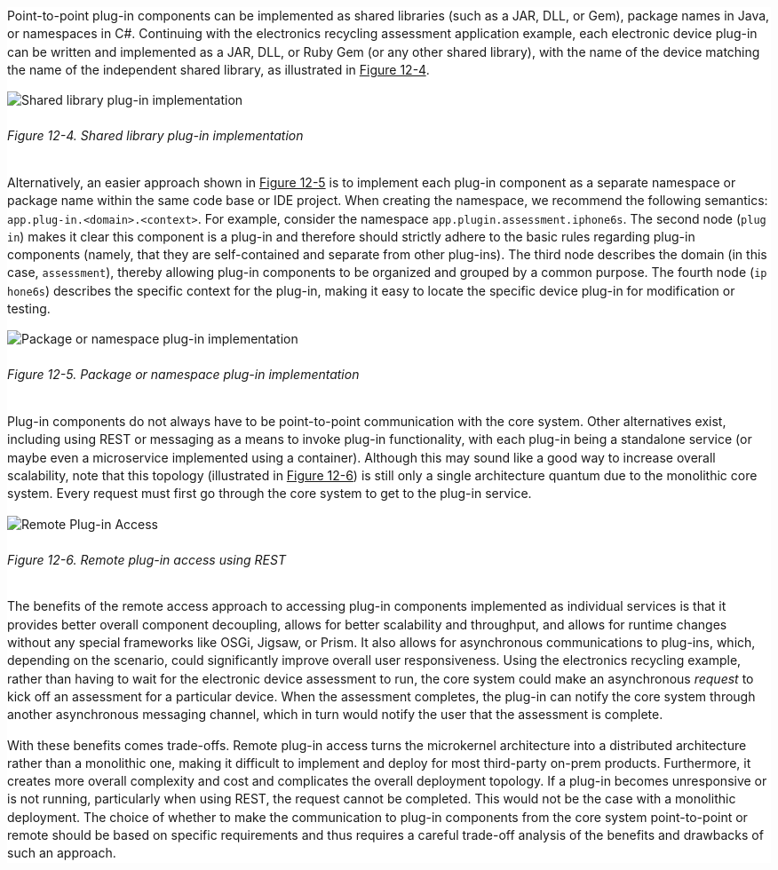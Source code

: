 Point-to-point plug-in components can be implemented as shared libraries (such as a JAR, DLL, or Gem), package names in Java, or namespaces in C#. Continuing with the electronics recycling assessment application example, each electronic device plug-in can be written and implemented as a JAR, DLL, or Ruby Gem (or any other shared library), with the name of the device matching the name of the independent shared library, as illustrated in [Figure 12-4](https://learning.oreilly.com/library/view/fundamentals-of-software/9781492043447/ch12.html#fig-style-microkernel-jar).

![Shared library plug-in implementation](https://learning.oreilly.com/api/v2/epubs/urn:orm:book:9781492043447/files/assets/fosa_1204.png)

###### Figure 12-4. Shared library plug-in implementation

Alternatively, an easier approach shown in [Figure 12-5](https://learning.oreilly.com/library/view/fundamentals-of-software/9781492043447/ch12.html#fig-style-microkernel-package) is to implement each plug-in component as a separate namespace or package name within the same code base or IDE project. When creating the namespace, we recommend the following semantics: `app.plug-in.<domain>.<context>`. For example, consider the namespace `app.plugin.assessment.iphone6s`. The second node (`plugin`) makes it clear this component is a plug-in and therefore should strictly adhere to the basic rules
regarding plug-in components (namely, that they are self-contained and separate from other plug-ins). The third node describes the domain (in this case, `assessment`), thereby allowing plug-in components to be organized and grouped by a common purpose. The fourth node (`iphone6s`) describes the specific context for the plug-in, making it easy to locate the specific device plug-in for modification or testing.

![Package or namespace plug-in implementation](https://learning.oreilly.com/api/v2/epubs/urn:orm:book:9781492043447/files/assets/fosa_1205.png)

###### Figure 12-5. Package or namespace plug-in implementation

Plug-in components do not always have to be point-to-point communication with the core system. Other alternatives exist, including using REST or messaging as a means to invoke plug-in functionality, with each plug-in being a standalone service (or maybe even a microservice implemented using a container). Although this may sound like a good way to increase overall scalability, note that this topology (illustrated in [Figure 12-6](https://learning.oreilly.com/library/view/fundamentals-of-software/9781492043447/ch12.html#fig-style-microkernel-remote)) is still only a single architecture quantum due to the monolithic core system. Every request must first go through the core system to get to the plug-in service.

![Remote Plug-in Access](https://learning.oreilly.com/api/v2/epubs/urn:orm:book:9781492043447/files/assets/fosa_1206.png)

###### Figure 12-6. Remote plug-in access using REST

The benefits of the remote access approach to accessing plug-in components implemented as individual services is that it provides better overall component decoupling, allows for better scalability and throughput, and allows for runtime changes without any special frameworks like OSGi, Jigsaw, or Prism. It also allows for asynchronous communications to plug-ins, which, depending on the scenario, could significantly improve overall user responsiveness. Using the electronics recycling example, rather than having to wait for the electronic device assessment to run, the core system could make an asynchronous *request* to kick off an assessment for a particular device. When the assessment completes, the plug-in can notify the core system through another asynchronous messaging channel, which in turn would notify the user that the assessment is complete.

With these benefits comes trade-offs. Remote plug-in access turns the microkernel architecture into a distributed architecture rather than a monolithic one, making it difficult to implement and deploy for most third-party on-prem products. Furthermore, it creates more overall complexity and cost and complicates the overall deployment topology. If a plug-in becomes unresponsive or is not running, particularly when using REST, the request cannot be completed. This would not be the case with a monolithic deployment. The choice of whether to make the communication to plug-in components from the core system point-to-point or remote should be based on specific requirements and thus requires a careful trade-off analysis of the benefits and drawbacks of such an approach.
